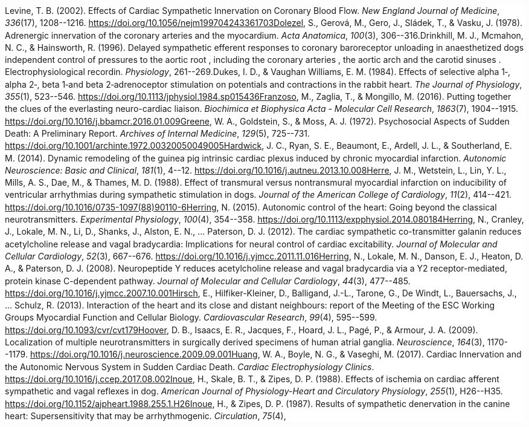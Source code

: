 Levine, T. B. (2002). Effects of Cardiac Sympathetic Innervation on
Coronary Blood Flow. *New England Journal of Medicine*, *336*(17),
1208--1216. https://doi.org/10.1056/nejm199704243361703Dolezel, S.,
Gerová, M., Gero, J., Sládek, T., & Vasku, J. (1978). Adrenergic
innervation of the coronary arteries and the myocardium. *Acta
Anatomica*, *100*(3), 306--316.Drinkhill, M. J., Mcmahon, N. C., &
Hainsworth, R. (1996). Delayed sympathetic efferent responses to
coronary baroreceptor unloading in anaesthetized dogs independent
control of pressures to the aortic root , including the coronary
arteries , the aortic arch and the carotid sinuses .
Electrophysiological recordin. *Physiology*, 261--269.Dukes, I. D., &
Vaughan Williams, E. M. (1984). Effects of selective alpha 1‐, alpha 2‐,
beta 1‐and beta 2‐adrenoceptor stimulation on potentials and
contractions in the rabbit heart. *The Journal of Physiology*, *355*(1),
523--546. https://doi.org/10.1113/jphysiol.1984.sp015436Franzoso, M.,
Zaglia, T., & Mongillo, M. (2016). Putting together the clues of the
everlasting neuro-cardiac liaison. *Biochimica et Biophysica Acta -
Molecular Cell Research*, *1863*(7), 1904--1915.
https://doi.org/10.1016/j.bbamcr.2016.01.009Greene, W. A., Goldstein,
S., & Moss, A. J. (1972). Psychosocial Aspects of Sudden Death: A
Preliminary Report. *Archives of Internal Medicine*, *129*(5), 725--731.
https://doi.org/10.1001/archinte.1972.00320050049005Hardwick, J. C.,
Ryan, S. E., Beaumont, E., Ardell, J. L., & Southerland, E. M. (2014).
Dynamic remodeling of the guinea pig intrinsic cardiac plexus induced by
chronic myocardial infarction. *Autonomic Neuroscience: Basic and
Clinical*, *181*(1), 4--12.
https://doi.org/10.1016/j.autneu.2013.10.008Herre, J. M., Wetstein, L.,
Lin, Y. L., Mills, A. S., Dae, M., & Thames, M. D. (1988). Effect of
transmural versus nontransmural myocardial infarction on inducibility of
ventricular arrhythmias during sympathetic stimulation in dogs. *Journal
of the American College of Cardiology*, *11*(2), 414--421.
https://doi.org/10.1016/0735-1097(88)90110-6Herring, N. (2015).
Autonomic control of the heart: Going beyond the classical
neurotransmitters. *Experimental Physiology*, *100*(4), 354--358.
https://doi.org/10.1113/expphysiol.2014.080184Herring, N., Cranley, J.,
Lokale, M. N., Li, D., Shanks, J., Alston, E. N., ... Paterson, D. J.
(2012). The cardiac sympathetic co-transmitter galanin reduces
acetylcholine release and vagal bradycardia: Implications for neural
control of cardiac excitability. *Journal of Molecular and Cellular
Cardiology*, *52*(3), 667--676.
https://doi.org/10.1016/j.yjmcc.2011.11.016Herring, N., Lokale, M. N.,
Danson, E. J., Heaton, D. A., & Paterson, D. J. (2008). Neuropeptide Y
reduces acetylcholine release and vagal bradycardia via a Y2
receptor-mediated, protein kinase C-dependent pathway. *Journal of
Molecular and Cellular Cardiology*, *44*(3), 477--485.
https://doi.org/10.1016/j.yjmcc.2007.10.001Hirsch, E., Hilfiker-Kleiner,
D., Balligand, J.-L., Tarone, G., De Windt, L., Bauersachs, J., ...
Schulz, R. (2013). Interaction of the heart and its close and distant
neighbours: report of the Meeting of the ESC Working Groups Myocardial
Function and Cellular Biology. *Cardiovascular Research*, *99*(4),
595--599. https://doi.org/10.1093/cvr/cvt179Hoover, D. B., Isaacs, E.
R., Jacques, F., Hoard, J. L., Pagé, P., & Armour, J. A. (2009).
Localization of multiple neurotransmitters in surgically derived
specimens of human atrial ganglia. *Neuroscience*, *164*(3), 1170--1179.
https://doi.org/10.1016/j.neuroscience.2009.09.001Huang, W. A., Boyle,
N. G., & Vaseghi, M. (2017). Cardiac Innervation and the Autonomic
Nervous System in Sudden Cardiac Death. *Cardiac Electrophysiology
Clinics*. https://doi.org/10.1016/j.ccep.2017.08.002Inoue, H., Skale, B.
T., & Zipes, D. P. (1988). Effects of ischemia on cardiac afferent
sympathetic and vagal reflexes in dog. *American Journal of
Physiology-Heart and Circulatory Physiology*, *255*(1), H26--H35.
https://doi.org/10.1152/ajpheart.1988.255.1.H26Inoue, H., & Zipes, D. P.
(1987). Results of sympathetic denervation in the canine heart:
Supersensitivity that may be arrhythmogenic. *Circulation*, *75*(4),